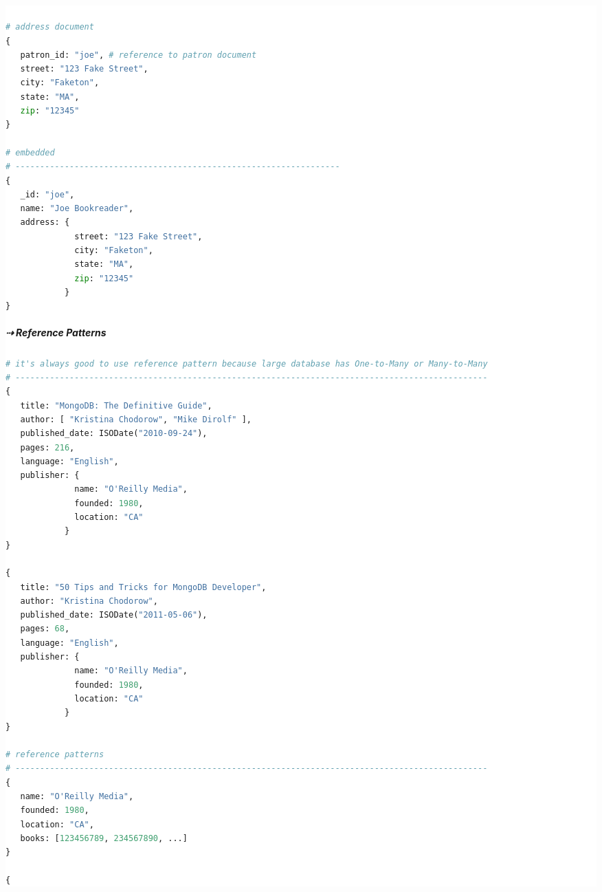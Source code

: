 ```python

# address document
{
   patron_id: "joe", # reference to patron document
   street: "123 Fake Street",
   city: "Faketon",
   state: "MA",
   zip: "12345"
}

# embedded
# ------------------------------------------------------------------
{
   _id: "joe",
   name: "Joe Bookreader",
   address: {
              street: "123 Fake Street",
              city: "Faketon",
              state: "MA",
              zip: "12345"
            }
}
```
##### &#x21e2; Reference Patterns 
```python 
# it's always good to use reference pattern because large database has One-to-Many or Many-to-Many
# ------------------------------------------------------------------------------------------------
{
   title: "MongoDB: The Definitive Guide",
   author: [ "Kristina Chodorow", "Mike Dirolf" ],
   published_date: ISODate("2010-09-24"),
   pages: 216,
   language: "English",
   publisher: {
              name: "O'Reilly Media",
              founded: 1980,
              location: "CA"
            }
}

{
   title: "50 Tips and Tricks for MongoDB Developer",
   author: "Kristina Chodorow",
   published_date: ISODate("2011-05-06"),
   pages: 68,
   language: "English",
   publisher: {
              name: "O'Reilly Media",
              founded: 1980,
              location: "CA"
            }
}

# reference patterns 
# ------------------------------------------------------------------------------------------------
{
   name: "O'Reilly Media",
   founded: 1980,
   location: "CA",
   books: [123456789, 234567890, ...]
}

{
```